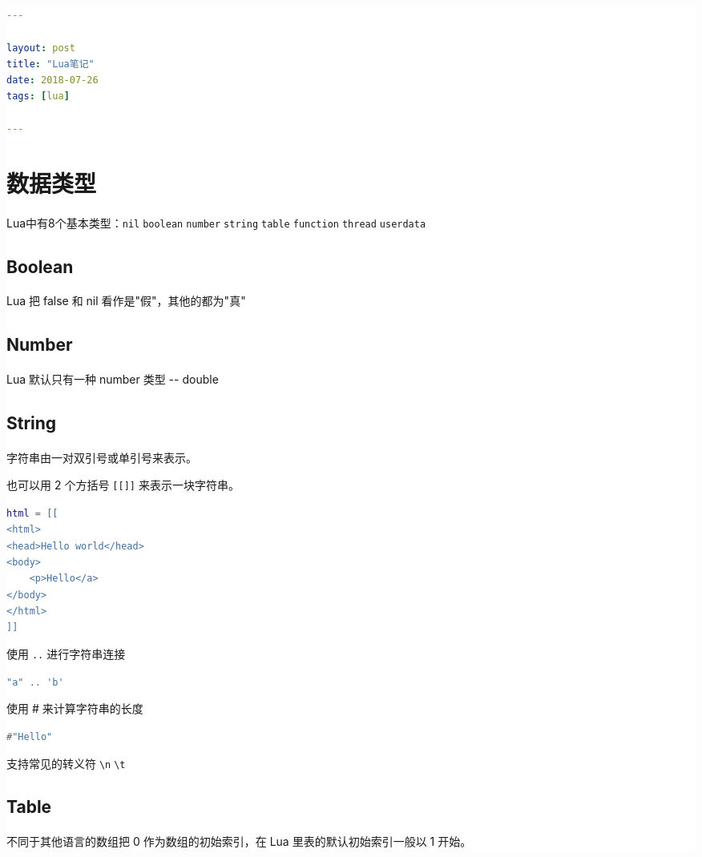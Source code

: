 ```yaml
---

layout: post
title: "Lua笔记"
date: 2018-07-26
tags: [lua]

---
```


# 数据类型
Lua中有8个基本类型：`nil` `boolean` `number` `string` `table` `function` `thread` `userdata`

## Boolean
Lua 把 false 和 nil 看作是"假"，其他的都为"真"

## Number
Lua 默认只有一种 number 类型 -- double

## String
字符串由一对双引号或单引号来表示。

也可以用 2 个方括号 `[[]]` 来表示一块字符串。

```lua
html = [[
<html>
<head>Hello world</head>
<body>
    <p>Hello</a>
</body>
</html>
]]
```

使用 `..` 进行字符串连接 
```lua
"a" .. 'b'
```

使用 # 来计算字符串的长度
```lua
#"Hello"
```

支持常见的转义符 `\n` `\t`

## Table
不同于其他语言的数组把 0 作为数组的初始索引，在 Lua 里表的默认初始索引一般以 1 开始。
